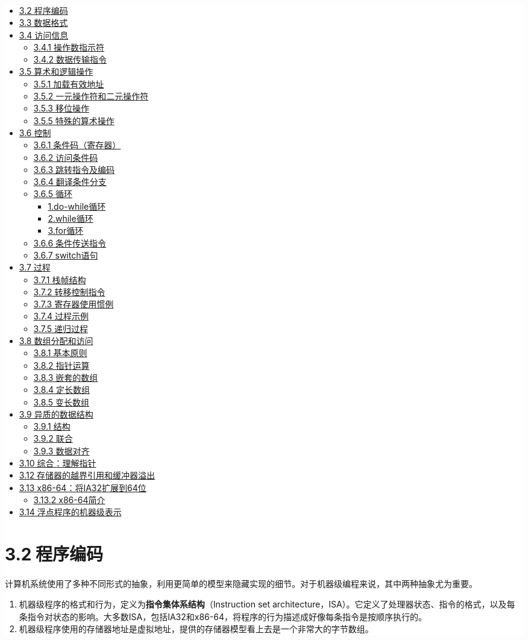 - [3.2 程序编码](#32-程序编码)
- [3.3 数据格式](#33-数据格式)
- [3.4 访问信息](#34-访问信息)
  - [3.4.1 操作数指示符](#341-操作数指示符)
  - [3.4.2 数据传输指令](#342-数据传输指令)
- [3.5 算术和逻辑操作](#35-算术和逻辑操作)
  - [3.5.1 加载有效地址](#351-加载有效地址)
  - [3.5.2 一元操作符和二元操作符](#352-一元操作符和二元操作符)
  - [3.5.3 移位操作](#353-移位操作)
  - [3.5.5 特殊的算术操作](#355-特殊的算术操作)
- [3.6 控制](#36-控制)
  - [3.6.1 条件码（寄存器）](#361-条件码寄存器)
  - [3.6.2 访问条件码](#362-访问条件码)
  - [3.6.3 跳转指令及编码](#363-跳转指令及编码)
  - [3.6.4 翻译条件分支](#364-翻译条件分支)
  - [3.6.5 循环](#365-循环)
      - [1.do-while循环](#1do-while循环)
      - [2.while循环](#2while循环)
      - [3.for循环](#3for循环)
  - [3.6.6 条件传送指令](#366-条件传送指令)
  - [3.6.7 switch语句](#367-switch语句)
- [3.7 过程](#37-过程)
  - [3.7.1 栈帧结构](#371-栈帧结构)
  - [3.7.2 转移控制指令](#372-转移控制指令)
  - [3.7.3 寄存器使用惯例](#373-寄存器使用惯例)
  - [3.7.4 过程示例](#374-过程示例)
  - [3.7.5 递归过程](#375-递归过程)
- [3.8 数组分配和访问](#38-数组分配和访问)
  - [3.8.1 基本原则](#381-基本原则)
  - [3.8.2 指针运算](#382-指针运算)
  - [3.8.3 嵌套的数组](#383-嵌套的数组)
  - [3.8.4 定长数组](#384-定长数组)
  - [3.8.5 变长数组](#385-变长数组)
- [3.9 异质的数据结构](#39-异质的数据结构)
  - [3.9.1 结构](#391-结构)
  - [3.9.2 联合](#392-联合)
  - [3.9.3 数据对齐](#393-数据对齐)
- [3.10 综合：理解指针](#310-综合理解指针)
- [3.12 存储器的越界引用和缓冲器溢出](#312-存储器的越界引用和缓冲器溢出)
- [3.13 x86-64：将IA32扩展到64位](#313-x86-64将ia32扩展到64位)
  - [3.13.2 x86-64简介](#3132-x86-64简介)
- [3.14 浮点程序的机器级表示](#314-浮点程序的机器级表示)


# 3.2 程序编码

计算机系统使用了多种不同形式的抽象，利用更简单的模型来隐藏实现的细节。对于机器级编程来说，其中两种抽象尤为重要。
1. 机器级程序的格式和行为，定义为**指令集体系结构**（Instruction set architecture，ISA）。它定义了处理器状态、指令的格式，以及每条指令对状态的影响。大多数ISA，包括IA32和x86-64，将程序的行为描述成好像每条指令是按顺序执行的。
2. 机器级程序使用的存储器地址是虚拟地址，提供的存储器模型看上去是一个非常大的字节数组。
